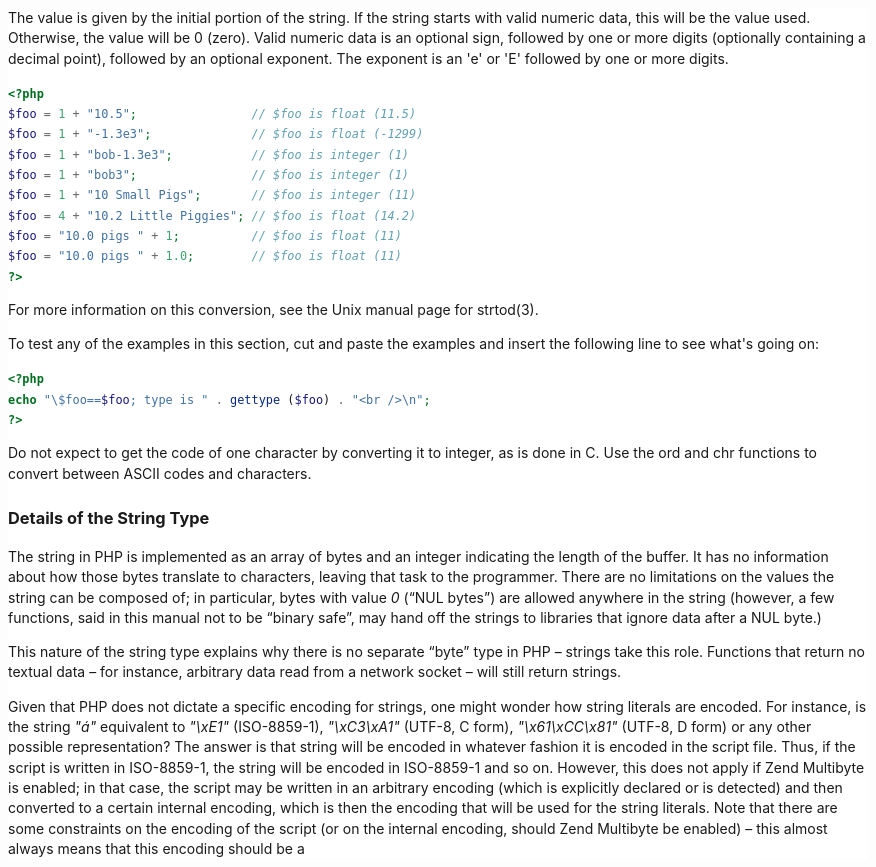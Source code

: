 The value is given by the initial portion of the <span
class="type">string</span>. If the <span class="type">string</span>
starts with valid numeric data, this will be the value used. Otherwise,
the value will be 0 (zero). Valid numeric data is an optional sign,
followed by one or more digits (optionally containing a decimal point),
followed by an optional exponent. The exponent is an 'e' or 'E' followed
by one or more digits.

``` php
<?php
$foo = 1 + "10.5";                // $foo is float (11.5)
$foo = 1 + "-1.3e3";              // $foo is float (-1299)
$foo = 1 + "bob-1.3e3";           // $foo is integer (1)
$foo = 1 + "bob3";                // $foo is integer (1)
$foo = 1 + "10 Small Pigs";       // $foo is integer (11)
$foo = 4 + "10.2 Little Piggies"; // $foo is float (14.2)
$foo = "10.0 pigs " + 1;          // $foo is float (11)
$foo = "10.0 pigs " + 1.0;        // $foo is float (11)
?>
```

For more information on this conversion, see the Unix manual page for
strtod(3).

To test any of the examples in this section, cut and paste the examples
and insert the following line to see what's going on:

``` php
<?php
echo "\$foo==$foo; type is " . gettype ($foo) . "<br />\n";
?>
```

Do not expect to get the code of one character by converting it to
integer, as is done in C. Use the <span class="function">ord</span> and
<span class="function">chr</span> functions to convert between ASCII
codes and characters.

### Details of the String Type

The <span class="type">string</span> in PHP is implemented as an array
of bytes and an integer indicating the length of the buffer. It has no
information about how those bytes translate to characters, leaving that
task to the programmer. There are no limitations on the values the
string can be composed of; in particular, bytes with value *0* (“NUL
bytes”) are allowed anywhere in the string (however, a few functions,
said in this manual not to be “binary safe”, may hand off the strings to
libraries that ignore data after a NUL byte.)

This nature of the string type explains why there is no separate “byte”
type in PHP – strings take this role. Functions that return no textual
data – for instance, arbitrary data read from a network socket – will
still return strings.

Given that PHP does not dictate a specific encoding for strings, one
might wonder how string literals are encoded. For instance, is the
string *"á"* equivalent to *"\\xE1"* (ISO-8859-1), *"\\xC3\\xA1"*
(UTF-8, C form), *"\\x61\\xCC\\x81"* (UTF-8, D form) or any other
possible representation? The answer is that string will be encoded in
whatever fashion it is encoded in the script file. Thus, if the script
is written in ISO-8859-1, the string will be encoded in ISO-8859-1 and
so on. However, this does not apply if Zend Multibyte is enabled; in
that case, the script may be written in an arbitrary encoding (which is
explicitly declared or is detected) and then converted to a certain
internal encoding, which is then the encoding that will be used for the
string literals. Note that there are some constraints on the encoding of
the script (or on the internal encoding, should Zend Multibyte be
enabled) – this almost always means that this encoding should be a